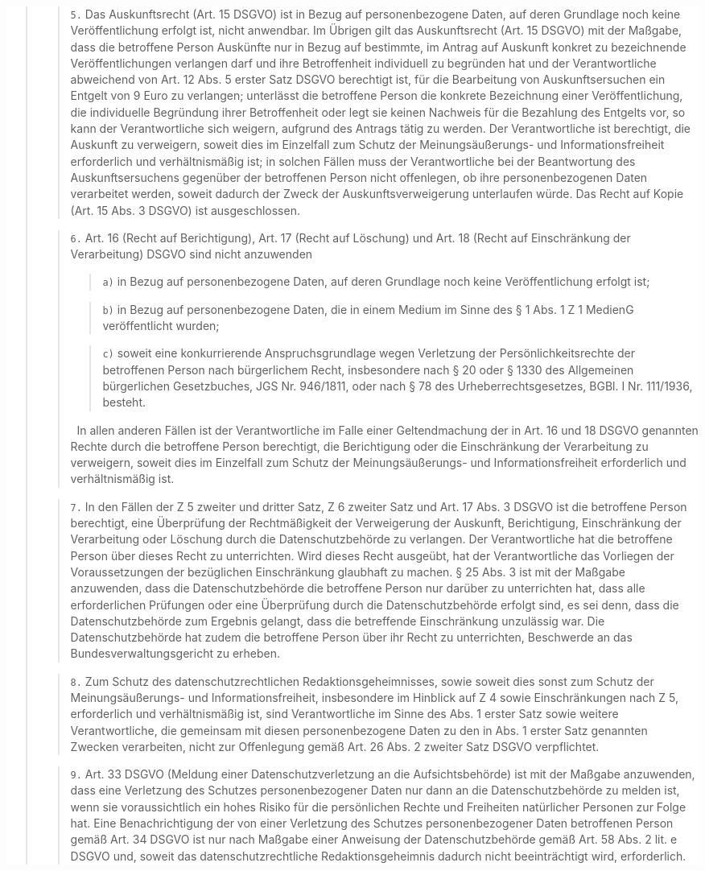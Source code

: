 >> `5.` Das Auskunftsrecht \(Art\. 15 DSGVO\) ist in Bezug auf personenbezogene Daten, auf deren Grundlage noch keine Veröffentlichung erfolgt ist, nicht anwendbar\. Im Übrigen gilt das Auskunftsrecht \(Art\. 15 DSGVO\) mit der Maßgabe, dass die betroffene Person Auskünfte nur in Bezug auf bestimmte, im Antrag auf Auskunft konkret zu bezeichnende Veröffentlichungen verlangen darf und ihre Betroffenheit individuell zu begründen hat und der Verantwortliche abweichend von Art\. 12 Abs\. 5 erster Satz DSGVO berechtigt ist, für die Bearbeitung von Auskunftsersuchen ein Entgelt von 9 Euro zu verlangen; unterlässt die betroffene Person die konkrete Bezeichnung einer Veröffentlichung, die individuelle Begründung ihrer Betroffenheit oder legt sie keinen Nachweis für die Bezahlung des Entgelts vor, so kann der Verantwortliche sich weigern, aufgrund des Antrags tätig zu werden\. Der Verantwortliche ist berechtigt, die Auskunft zu verweigern, soweit dies im Einzelfall zum Schutz der Meinungsäußerungs\- und Informationsfreiheit erforderlich und verhältnismäßig ist; in solchen Fällen muss der Verantwortliche bei der Beantwortung des Auskunftsersuchens gegenüber der betroffenen Person nicht offenlegen, ob ihre personenbezogenen Daten verarbeitet werden, soweit dadurch der Zweck der Auskunftsverweigerung unterlaufen würde\. Das Recht auf Kopie \(Art\. 15 Abs\. 3 DSGVO\) ist ausgeschlossen\.
>
>> `6.` Art\. 16 \(Recht auf Berichtigung\), Art\. 17 \(Recht auf Löschung\) und Art\. 18 \(Recht auf Einschränkung der Verarbeitung\) DSGVO sind nicht anzuwenden
>>
>>> `a)` in Bezug auf personenbezogene Daten, auf deren Grundlage noch keine Veröffentlichung erfolgt ist;
>>
>>> `b)` in Bezug auf personenbezogene Daten, die in einem Medium im Sinne des § 1 Abs\. 1 Z 1 MedienG veröffentlicht wurden;
>>
>>> `c)` soweit eine konkurrierende Anspruchsgrundlage wegen Verletzung der Persönlichkeitsrechte der betroffenen Person nach bürgerlichem Recht, insbesondere nach § 20 oder § 1330 des Allgemeinen bürgerlichen Gesetzbuches, JGS Nr\. 946/1811, oder nach § 78 des Urheberrechtsgesetzes, BGBl\. I Nr\. 111/1936, besteht\.
>>
>> &nbsp; In allen anderen Fällen ist der Verantwortliche im Falle einer Geltendmachung der in Art\. 16 und 18 DSGVO genannten Rechte durch die betroffene Person berechtigt, die Berichtigung oder die Einschränkung der Verarbeitung zu verweigern, soweit dies im Einzelfall zum Schutz der Meinungsäußerungs\- und Informationsfreiheit erforderlich und verhältnismäßig ist\.
>
>> `7.` In den Fällen der Z 5 zweiter und dritter Satz, Z 6 zweiter Satz und Art\. 17 Abs\. 3 DSGVO ist die betroffene Person berechtigt, eine Überprüfung der Rechtmäßigkeit der Verweigerung der Auskunft, Berichtigung, Einschränkung der Verarbeitung oder Löschung durch die Datenschutzbehörde zu verlangen\. Der Verantwortliche hat die betroffene Person über dieses Recht zu unterrichten\. Wird dieses Recht ausgeübt, hat der Verantwortliche das Vorliegen der Voraussetzungen der bezüglichen Einschränkung glaubhaft zu machen\. § 25 Abs\. 3 ist mit der Maßgabe anzuwenden, dass die Datenschutzbehörde die betroffene Person nur darüber zu unterrichten hat, dass alle erforderlichen Prüfungen oder eine Überprüfung durch die Datenschutzbehörde erfolgt sind, es sei denn, dass die Datenschutzbehörde zum Ergebnis gelangt, dass die betreffende Einschränkung unzulässig war\. Die Datenschutzbehörde hat zudem die betroffene Person über ihr Recht zu unterrichten, Beschwerde an das Bundesverwaltungsgericht zu erheben\.
>
>> `8.` Zum Schutz des datenschutzrechtlichen Redaktionsgeheimnisses, sowie soweit dies sonst zum Schutz der Meinungsäußerungs\- und Informationsfreiheit, insbesondere im Hinblick auf Z 4 sowie Einschränkungen nach Z 5, erforderlich und verhältnismäßig ist, sind Verantwortliche im Sinne des Abs\. 1 erster Satz sowie weitere Verantwortliche, die gemeinsam mit diesen personenbezogene Daten zu den in Abs\. 1 erster Satz genannten Zwecken verarbeiten, nicht zur Offenlegung gemäß Art\. 26 Abs\. 2 zweiter Satz DSGVO verpflichtet\.
>
>> `9.` Art\. 33 DSGVO \(Meldung einer Datenschutzverletzung an die Aufsichtsbehörde\) ist mit der Maßgabe anzuwenden, dass eine Verletzung des Schutzes personenbezogener Daten nur dann an die Datenschutzbehörde zu melden ist, wenn sie voraussichtlich ein hohes Risiko für die persönlichen Rechte und Freiheiten natürlicher Personen zur Folge hat\. Eine Benachrichtigung der von einer Verletzung des Schutzes personenbezogener Daten betroffenen Person gemäß Art\. 34 DSGVO ist nur nach Maßgabe einer Anweisung der Datenschutzbehörde gemäß Art\. 58 Abs\. 2 lit\. e DSGVO und, soweit das datenschutzrechtliche Redaktionsgeheimnis dadurch nicht beeinträchtigt wird, erforderlich\.
>